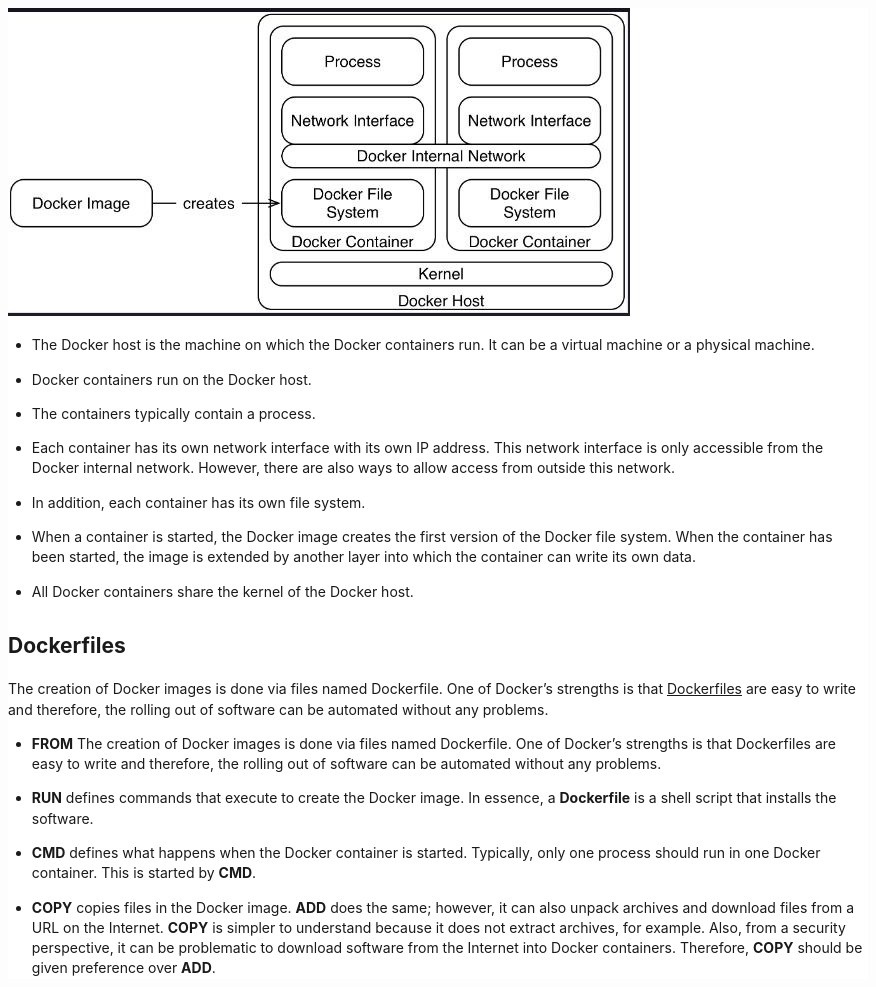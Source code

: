   <img src="pics\1\docker_overview.JPG" alt="Docker overview">
</div>
<br>

* The Docker host is the machine on which the Docker containers run. It can be a virtual machine or a physical machine.

* Docker containers run on the Docker host.

* The containers typically contain a process.

* Each container has its own network interface with its own IP address. This network interface is only accessible from the Docker internal network. However, there are also ways to allow access from outside this network.

* In addition, each container has its own file system.

* When a container is started, the Docker image creates the first version of the Docker file system. When the container has been started, the image is extended by another layer into which the container can write its own data.

* All Docker containers share the kernel of the Docker host.

## Dockerfiles

<p>The creation of Docker images is done via files named Dockerfile. One of Docker’s strengths is that <a href="https://docs.docker.com/engine/reference/builder/">Dockerfiles</a> are easy to write and therefore, the rolling out of software can be automated without any problems.</p>

- <strong>FROM</strong> The creation of Docker images is done via files named Dockerfile. One of Docker’s strengths is that Dockerfiles are easy to write and therefore, the rolling out of software can be automated without any problems.

- <strong>RUN</strong> defines commands that execute to create the Docker image. In essence, a <b>Dockerfile</b> is a shell script that installs the software.

- <strong>CMD</strong> defines what happens when the Docker container is started. Typically, only one process should run in one Docker container. This is started by <b>CMD</b>.

- <strong>COPY</strong> copies files in the Docker image. <b>ADD</b> does the same; however, it can also unpack archives and download files from a URL on the Internet. <b>COPY</b> is simpler to understand because it does not extract archives, for example. Also, from a security perspective, it can be problematic to download software from the Internet into Docker containers. Therefore, <b>COPY</b> should be given preference over <b>ADD</b>.
